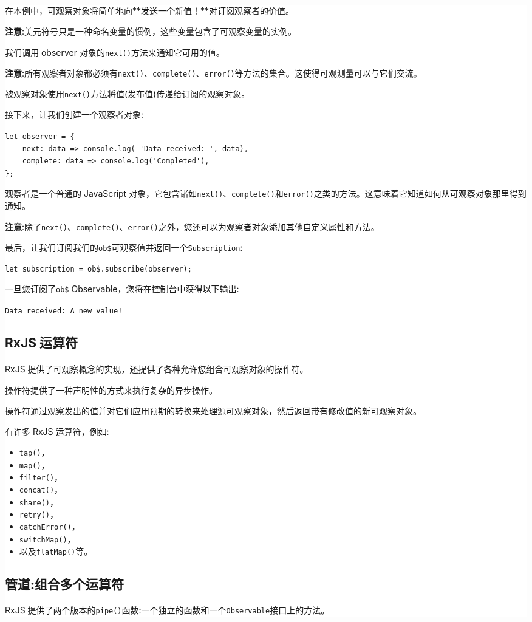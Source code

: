 在本例中，可观察对象将简单地向**发送一个新值！**对订阅观察者的价值。

**注意**:美元符号只是一种命名变量的惯例，这些变量包含了可观察变量的实例。

我们调用 observer 对象的`next()`方法来通知它可用的值。

**注意**:所有观察者对象都必须有`next()`、`complete()`、`error()`等方法的集合。这使得可观测量可以与它们交流。

被观察对象使用`next()`方法将值(发布值)传递给订阅的观察对象。

接下来，让我们创建一个观察者对象:

```
let observer = {
    next: data => console.log( 'Data received: ', data),
    complete: data => console.log('Completed'),
}; 
```

观察者是一个普通的 JavaScript 对象，它包含诸如`next()`、`complete()`和`error()`之类的方法。这意味着它知道如何从可观察对象那里得到通知。

**注意**:除了`next()`、`complete()`、`error()`之外，您还可以为观察者对象添加其他自定义属性和方法。

最后，让我们订阅我们的`ob$`可观察值并返回一个`Subscription`:

```
let subscription = ob$.subscribe(observer); 
```

一旦您订阅了`ob$` Observable，您将在控制台中获得以下输出:

```
Data received: A new value! 
```

## RxJS 运算符

RxJS 提供了可观察概念的实现，还提供了各种允许您组合可观察对象的操作符。

操作符提供了一种声明性的方式来执行复杂的异步操作。

操作符通过观察发出的值并对它们应用预期的转换来处理源可观察对象，然后返回带有修改值的新可观察对象。

有许多 RxJS 运算符，例如:

*   `tap()`，
*   `map()`，
*   `filter()`，
*   `concat()`，
*   `share()`，
*   `retry()`，
*   `catchError()`，
*   `switchMap()`，
*   以及`flatMap()`等。

## 管道:组合多个运算符

RxJS 提供了两个版本的`pipe()`函数:一个独立的函数和一个`Observable`接口上的方法。
